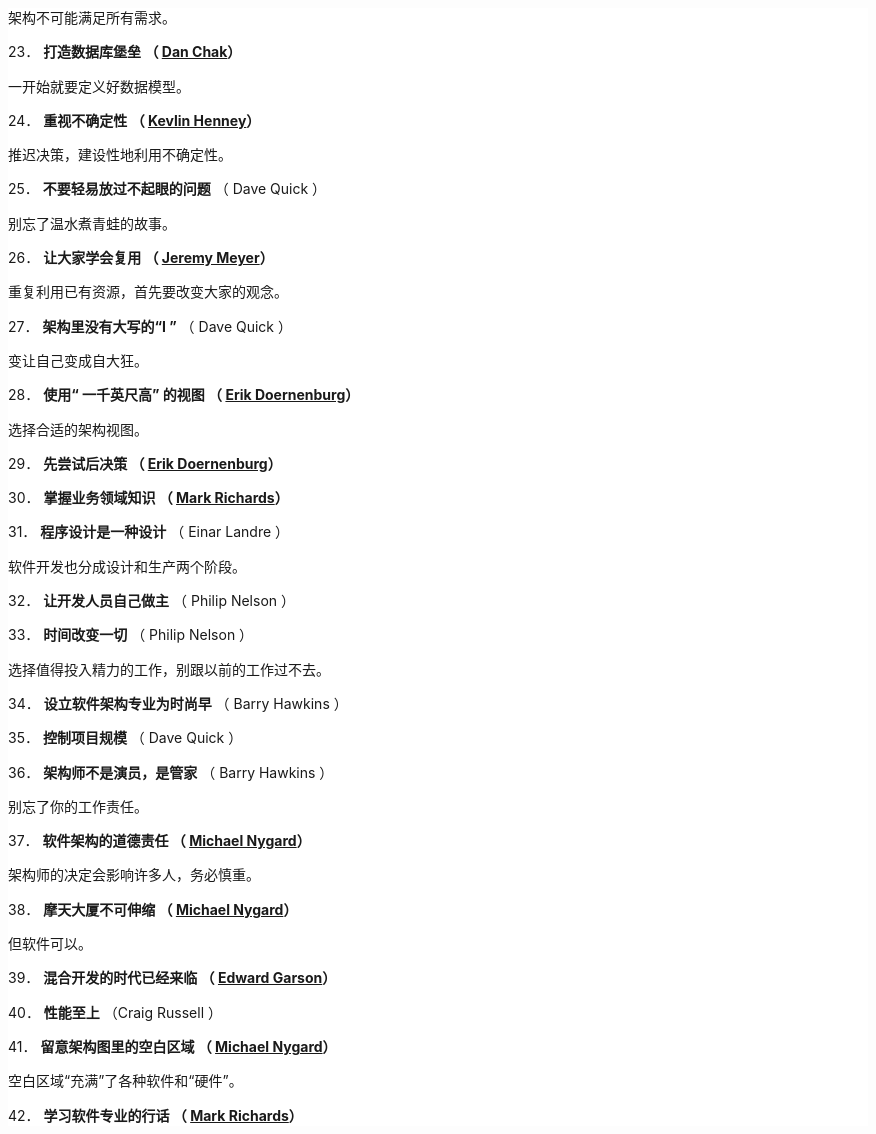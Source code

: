 架构不可能满足所有需求。

23． **打造数据库堡垒 （ [Dan Chak](http://blog.chak.org/)）**

一开始就要定义好数据模型。

24． **重视不确定性 （ [Kevlin Henney](http://www.two-sdg.demon.co.uk/curbralan/kevlin.html)）**

推迟决策，建设性地利用不确定性。

25． **不要轻易放过不起眼的问题** （ Dave Quick ）

别忘了温水煮青蛙的故事。

26． **让大家学会复用 （ [Jeremy Meyer](http://www.jeremymeyer.com/)）**

重复利用已有资源，首先要改变大家的观念。

27． **架构里没有大写的“I ”** （ Dave Quick ）

变让自己变成自大狂。

28． **使用“ 一千英尺高” 的视图 （ [Erik Doernenburg](http://erik.doernenburg.com/)）**

选择合适的架构视图。

29． **先尝试后决策 （ [Erik Doernenburg](http://erik.doernenburg.com/)）**

30． **掌握业务领域知识 （ [Mark Richards](http://wmrichards.com/)）**

31． **程序设计是一种设计** （ Einar Landre ）

软件开发也分成设计和生产两个阶段。

32． **让开发人员自己做主** （ Philip Nelson ）

33． **时间改变一切** （ Philip Nelson ）

选择值得投入精力的工作，别跟以前的工作过不去。

34． **设立软件架构专业为时尚早** （ Barry Hawkins ）

35． **控制项目规模** （ Dave Quick ）

36． **架构师不是演员，是管家** （ Barry Hawkins ）

别忘了你的工作责任。

37． **软件架构的道德责任 （ [Michael Nygard](http://www.michaelnygard.com/blog)）**

架构师的决定会影响许多人，务必慎重。

38． **摩天大厦不可伸缩 （ [Michael Nygard](http://www.michaelnygard.com/blog)）**

但软件可以。

39． **混合开发的时代已经来临 （ [Edward Garson](http://egarson.blogspot.com/)）**

40． **性能至上** （Craig Russell ）

41． **留意架构图里的空白区域 （ [Michael Nygard](http://www.michaelnygard.com/blog)）**

空白区域“充满”了各种软件和“硬件”。

42． **学习软件专业的行话 （ [Mark Richards](http://wmrichards.com/)）**
